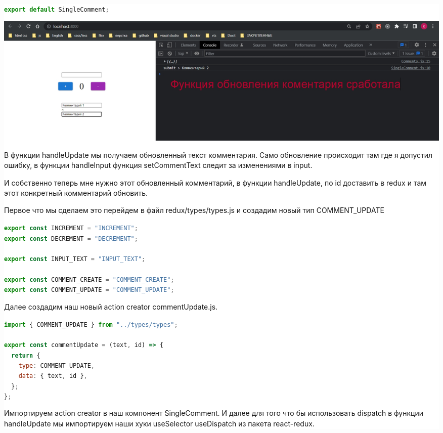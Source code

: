 ```js
export default SingleComment;

```

![](img/002.jpg)

В функции handleUpdate мы получаем обновленный текст комментария. Само обновление происходит там где я допустил ошибку, в функции handleInput функция setCommentText следит за изменениями в input.

И собственно теперь мне нужно этот обновленный комментарий, в функции handleUpdate, по id доставить в redux и там этот конкретный комментарий обновить.

Первое что мы сделаем это перейдем в файл redux/types/types.js и создадим новый тип COMMENT_UPDATE

```js
export const INCREMENT = "INCREMENT";
export const DECREMENT = "DECREMENT";

export const INPUT_TEXT = "INPUT_TEXT";

export const COMMENT_CREATE = "COMMENT_CREATE";
export const COMMENT_UPDATE = "COMMENT_UPDATE";

```

Далее создадим наш новый action creator commentUpdate.js.

```js
import { COMMENT_UPDATE } from "../types/types";

export const commentUpdate = (text, id) => {
  return {
    type: COMMENT_UPDATE,
    data: { text, id },
  };
};

```

Импортируем action creator в наш компонент SingleComment. И далее для того что бы использовать dispatch в функции handleUpdate мы импортируем наши хуки useSelector useDispatch из пакета react-redux.
